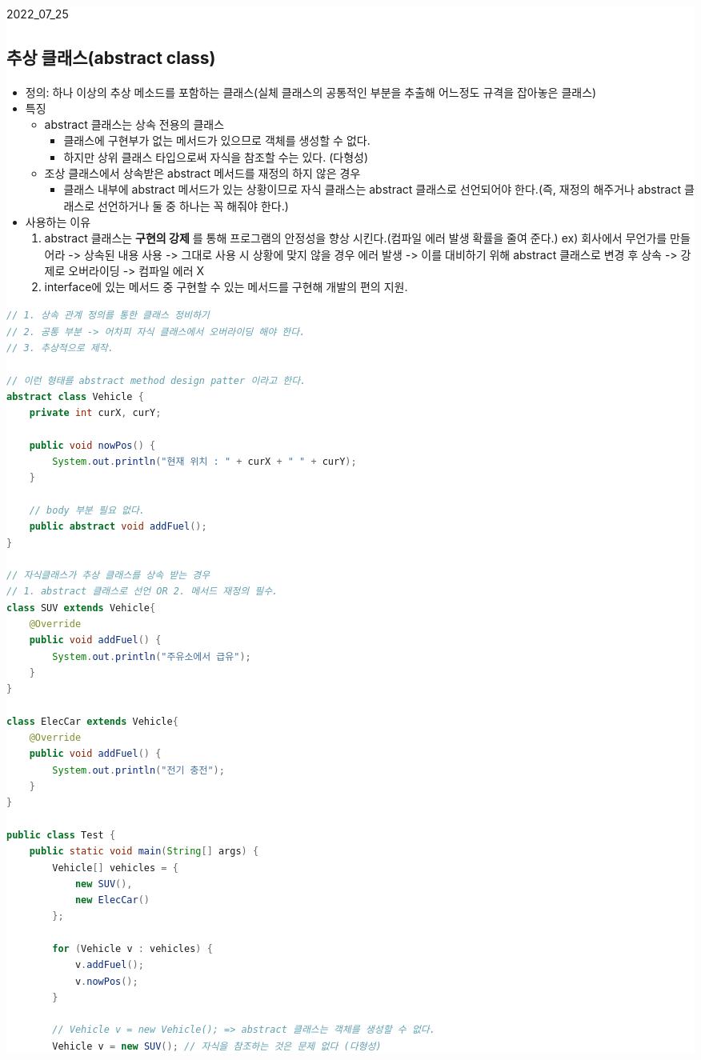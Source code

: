 2022_07_25

## 추상 클래스(abstract class)  
* 정의: 하나 이상의 추상 메소드를 포함하는 클래스(실체 클래스의 공통적인 부분을 추출해 어느정도 규격을 잡아놓은 클래스)  
* 특징
    * abstract 클래스는 상속 전용의 클래스
        * 클래스에 구현부가 없는 메서드가 있으므로 객체를 생성할 수 없다.
        * 하지만 상위 클래스 타입으로써 자식을 참조할 수는 있다. (다형성)
    * 조상 클래스에서 상속받은 abstract 메서드를 재정의 하지 않은 경우
        * 클래스 내부에 abstract 메서드가 있는 상황이므로 자식 클래스는 abstract 클래스로 선언되어야 한다.(즉, 재정의 해주거나 abstract 클래스로 선언하거나 둘 중 하나는 꼭 해줘야 한다.)  
* 사용하는 이유
    1. abstract 클래스는 **구현의 강제** 를 통해 프로그램의 안정성을 향상 시킨다.(컴파일 에러 발생 확률을 줄여 준다.)
    ex) 회사에서 무언가를 만들어라 -> 상속된 내용 사용 -> 그대로 사용 시 상황에 맞지 않을 경우 에러 발생 -> 이를 대비하기 위해 abstract 클래스로 변경 후 상속 -> 강제로 오버라이딩 -> 컴파일 에러 X 
    2. interface에 있는 메서드 중 구현할 수 있는 메서드를 구현해 개발의 편의 지원.  
```java
// 1. 상속 관계 정의를 통한 클래스 정비하기
// 2. 공통 부분 -> 어차피 자식 클래스에서 오버라이딩 해야 한다.
// 3. 추상적으로 제작.

// 이런 형태를 abstract method design patter 이라고 한다.
abstract class Vehicle {
    private int curX, curY;

    public void nowPos() {
        System.out.println("현재 위치 : " + curX + " " + curY);
    }

    // body 부분 필요 없다.
    public abstract void addFuel();
}

// 자식클래스가 추상 클래스를 상속 받는 경우
// 1. abstract 클래스로 선언 OR 2. 메서드 재정의 필수.
class SUV extends Vehicle{
    @Override
    public void addFuel() {
        System.out.println("주유소에서 급유");
    }
}

class ElecCar extends Vehicle{
    @Override
    public void addFuel() {
        System.out.println("전기 충전");
    }
}

public class Test {
    public static void main(String[] args) {
        Vehicle[] vehicles = {
            new SUV(),
            new ElecCar()
        };

        for (Vehicle v : vehicles) {
            v.addFuel();
            v.nowPos();
        }

        // Vehicle v = new Vehicle(); => abstract 클래스는 객체를 생성할 수 없다.
        Vehicle v = new SUV(); // 자식을 참조하는 것은 문제 없다 (다형성)
```